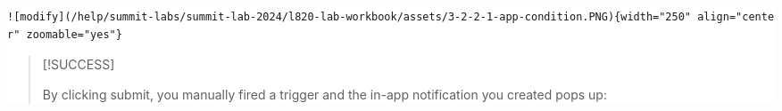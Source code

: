     ![modify](/help/summit-labs/summit-lab-2024/l820-lab-workbook/assets/3-2-2-1-app-condition.PNG){width="250" align="center" zoomable="yes"}

>[!SUCCESS]
>
>By clicking submit, you manually fired a trigger and the in-app notification you created pops up:
>